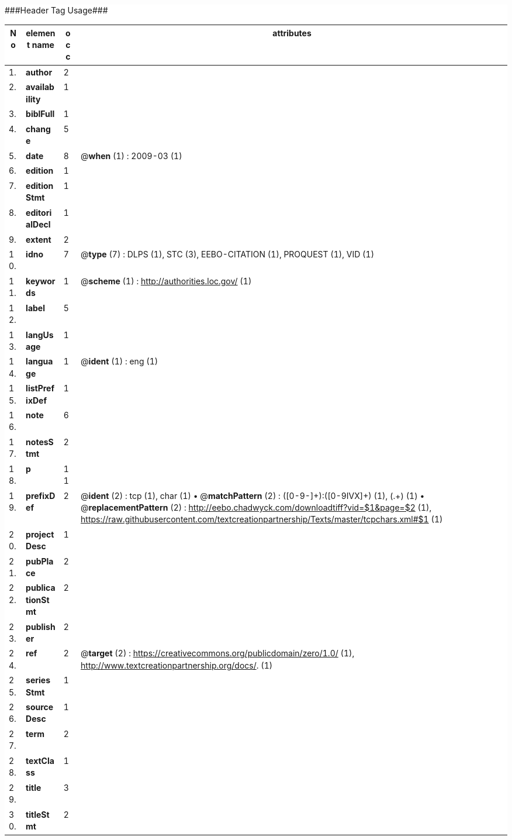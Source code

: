 ###Header Tag Usage###

|No|element name|occ|attributes|
|---|---|---|---|
|1.|__author__|2||
|2.|__availability__|1||
|3.|__biblFull__|1||
|4.|__change__|5||
|5.|__date__|8| @__when__ (1) : 2009-03 (1)|
|6.|__edition__|1||
|7.|__editionStmt__|1||
|8.|__editorialDecl__|1||
|9.|__extent__|2||
|10.|__idno__|7| @__type__ (7) : DLPS (1), STC (3), EEBO-CITATION (1), PROQUEST (1), VID (1)|
|11.|__keywords__|1| @__scheme__ (1) : http://authorities.loc.gov/ (1)|
|12.|__label__|5||
|13.|__langUsage__|1||
|14.|__language__|1| @__ident__ (1) : eng (1)|
|15.|__listPrefixDef__|1||
|16.|__note__|6||
|17.|__notesStmt__|2||
|18.|__p__|11||
|19.|__prefixDef__|2| @__ident__ (2) : tcp (1), char (1)  •  @__matchPattern__ (2) : ([0-9\-]+):([0-9IVX]+) (1), (.+) (1)  •  @__replacementPattern__ (2) : http://eebo.chadwyck.com/downloadtiff?vid=$1&page=$2 (1), https://raw.githubusercontent.com/textcreationpartnership/Texts/master/tcpchars.xml#$1 (1)|
|20.|__projectDesc__|1||
|21.|__pubPlace__|2||
|22.|__publicationStmt__|2||
|23.|__publisher__|2||
|24.|__ref__|2| @__target__ (2) : https://creativecommons.org/publicdomain/zero/1.0/ (1), http://www.textcreationpartnership.org/docs/. (1)|
|25.|__seriesStmt__|1||
|26.|__sourceDesc__|1||
|27.|__term__|2||
|28.|__textClass__|1||
|29.|__title__|3||
|30.|__titleStmt__|2||
